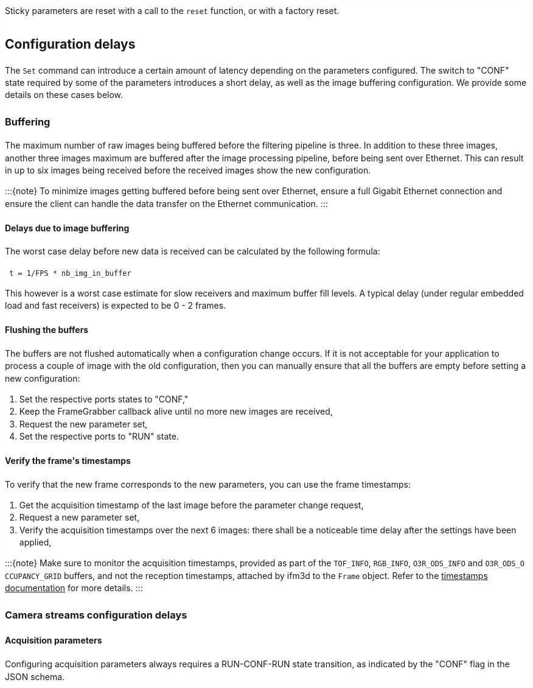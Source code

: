 Sticky parameters are reset with a call to the `reset` function, or with a factory reset.

## Configuration delays

The `Set` command can introduce a certain amount of latency depending on the parameters configured.
The switch to "CONF" state required by some of the parameters introduces a short delay, as well as the image buffering configuration. We provide some details on these cases below.

### Buffering

The maximum number of raw images being buffered before the filtering pipeline is three. In addition to these three images, another three images maximum are buffered after the image processing pipeline, before being sent over Ethernet.
This can result in up to six images being received before the received images show the new configuration.

:::{note}
To minimize images getting buffered before being sent over Ethernet, ensure a full Gigabit Ethernet connection and ensure the client can handle the data transfer on the Ethernet communication.
:::

#### Delays due to image buffering
The worst case delay before new data is received can be calculated by the following formula:

` t = 1/FPS * nb_img_in_buffer`

This however is a worst case estimate for slow receivers and maximum buffer fill levels.
A typical delay (under regular embedded load and fast receivers) is expected to be 0 - 2 frames.

#### Flushing the buffers
The buffers are not flushed automatically when a configuration change occurs. If it is not acceptable for your application to process a couple of image with the old configuration, then you can manually ensure that all the buffers are empty before setting a new configuration:
1. Set the respective ports states to "CONF,"
2. Keep the FrameGrabber callback alive until no more new images are received,
3. Request the new parameter set,
4. Set the respective ports to "RUN" state.

#### Verify the frame's timestamps
To verify that the new frame corresponds to the new parameters, you can use the frame timestamps:
1. Get the acquisition timestamp of the last image before the parameter change request,
2. Request a new parameter set,
3. Verify the acquisition timestamps over the next 6 images: there shall be a noticeable time delay after the settings have been applied,

:::{note}
Make sure to monitor the acquisition timestamps, provided as part of the `TOF_INFO`, `RGB_INFO`, `O3R_ODS_INFO` and `O3R_ODS_OCCUPANCY_GRID` buffers, and not the reception timestamps, attached by ifm3d to the `Frame` object. Refer to the [timestamps documentation](../Technology/VPU/Timestamps/timestamps.md) for more details.
:::
### Camera streams configuration delays
#### Acquisition parameters
Configuring acquisition parameters always requires a RUN-CONF-RUN state transition, as indicated by the "CONF" flag in the JSON schema.
